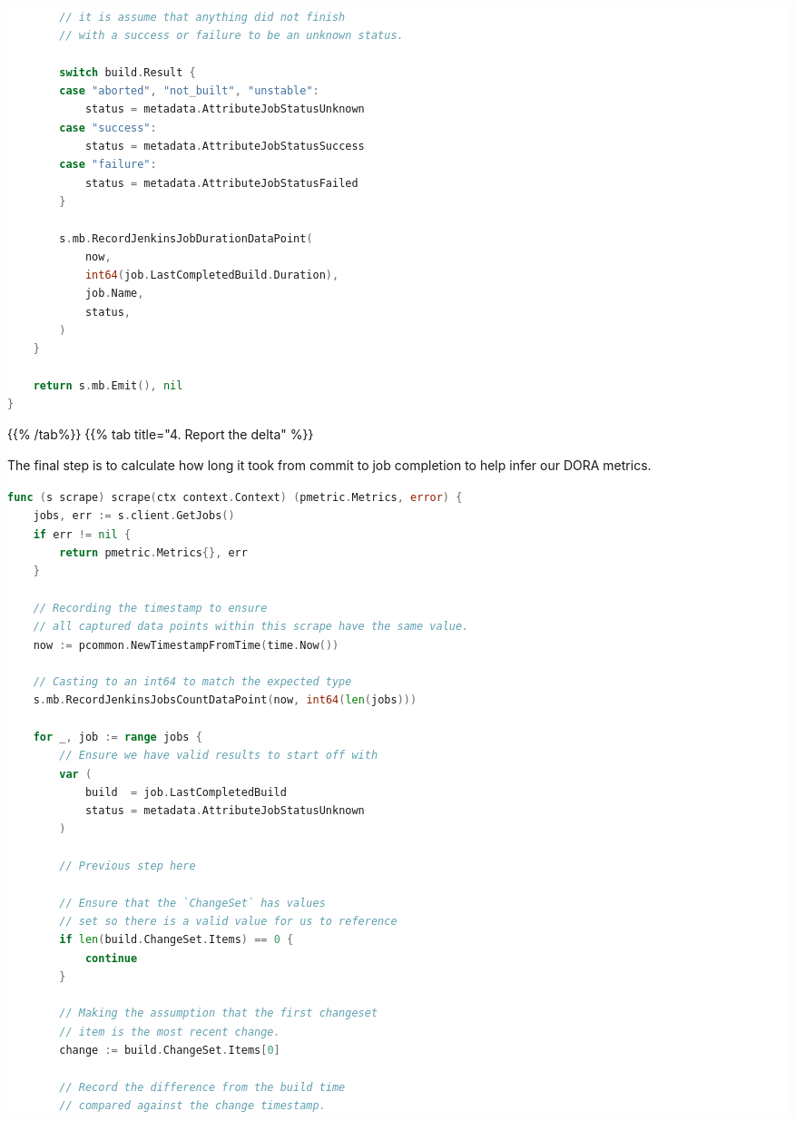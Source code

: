 ```go
        // it is assume that anything did not finish 
        // with a success or failure to be an unknown status.

        switch build.Result {
        case "aborted", "not_built", "unstable":
            status = metadata.AttributeJobStatusUnknown
        case "success":
            status = metadata.AttributeJobStatusSuccess
        case "failure":
            status = metadata.AttributeJobStatusFailed
        }

        s.mb.RecordJenkinsJobDurationDataPoint(
            now,
            int64(job.LastCompletedBuild.Duration),
            job.Name,
            status,
        )
    }

    return s.mb.Emit(), nil
}
```
{{% /tab%}}
{{% tab title="4. Report the delta" %}}

The final step is to calculate how long it took from 
commit to job completion to help infer our DORA metrics.

```go
func (s scrape) scrape(ctx context.Context) (pmetric.Metrics, error) {
    jobs, err := s.client.GetJobs()
    if err != nil {
        return pmetric.Metrics{}, err
    }

    // Recording the timestamp to ensure
    // all captured data points within this scrape have the same value. 
    now := pcommon.NewTimestampFromTime(time.Now())
    
    // Casting to an int64 to match the expected type
    s.mb.RecordJenkinsJobsCountDataPoint(now, int64(len(jobs)))
    
    for _, job := range jobs {
        // Ensure we have valid results to start off with
        var (
            build  = job.LastCompletedBuild
            status = metadata.AttributeJobStatusUnknown
        )

        // Previous step here

        // Ensure that the `ChangeSet` has values
        // set so there is a valid value for us to reference
        if len(build.ChangeSet.Items) == 0 {
            continue
        }

        // Making the assumption that the first changeset
        // item is the most recent change.
        change := build.ChangeSet.Items[0]

        // Record the difference from the build time
        // compared against the change timestamp.
```

[^1]: [DORA Metrics](https://cloud.google.com/blog/products/devops-sre/using-the-four-keys-to-measure-your-devops-performance)